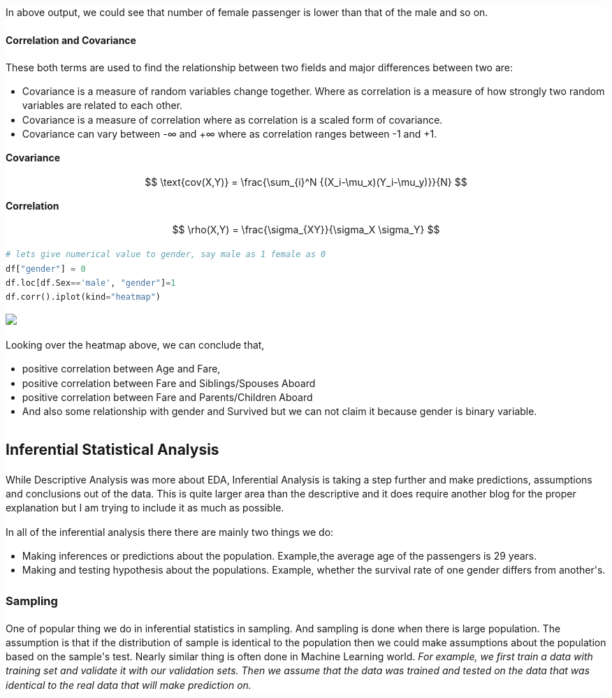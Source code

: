 In above output, we could see that number of female passenger is lower than that of the male and so on.

#### Correlation and Covariance
These both terms are used to find the relationship between two fields and major differences between two are:
* Covariance is a measure of random variables change together. Where as correlation is a measure of how strongly two random variables are related to each other.
* Covariance is a measure of correlation where as correlation is a scaled form of covariance.
* Covariance can vary between -∞ and +∞	where as correlation ranges between -1 and +1.

**Covariance**

$$
\text{cov(X,Y)} = \frac{\sum_{i}^N {(X_i-\mu_x)(Y_i-\mu_y)}}{N}
$$

**Correlation**

$$
\rho(X,Y) = \frac{\sigma_{XY}}{\sigma_X \sigma_Y} 
$$



```python
# lets give numerical value to gender, say male as 1 female as 0
df["gender"] = 0
df.loc[df.Sex=='male', "gender"]=1
df.corr().iplot(kind="heatmap")
```


![]({{site.url}}/assets/statistical_analysis/plot3.png)

Looking over the heatmap above, we can conclude that, 
* positive correlation between Age and Fare,
* positive correlation between Fare and Siblings/Spouses Aboard
* positive correlation between Fare and Parents/Children Aboard
* And also some relationship with gender and Survived but we can not claim it because gender is binary variable.

## Inferential Statistical Analysis

While Descriptive Analysis was more about EDA, Inferential Analysis is taking a step further and make predictions, assumptions and conclusions out of the data. This is quite larger area than the descriptive and it does require another blog for the proper explanation but I am trying to include it as much as possible.

In all of the inferential analysis there there are mainly two things we do:
* Making inferences or predictions about the population. Example,the average age of the passengers is 29 years. 
* Making and testing hypothesis about the populations. Example, whether the survival rate of one gender differs from another's. 

### Sampling
One of popular thing we do in inferential statistics in sampling. And sampling is done when there is large population. The assumption is that if the distribution of sample is identical to the population then we could make assumptions about the population based on the sample's test. Nearly similar thing is often done in Machine Learning world. *For example, we first train a data with training set and validate it with our validation sets. Then we assume that the data was trained and tested on the data that was identical to the real data that will make prediction on.*
